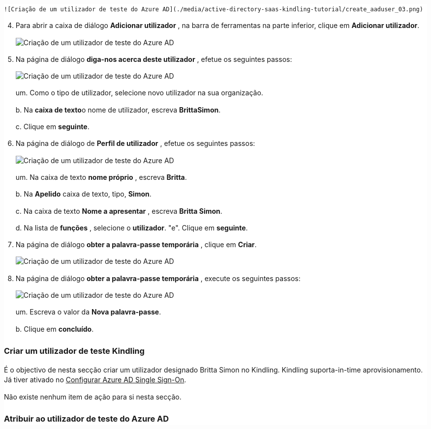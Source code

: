     ![Criação de um utilizador de teste do Azure AD](./media/active-directory-saas-kindling-tutorial/create_aaduser_03.png) 
 
4. Para abrir a caixa de diálogo **Adicionar utilizador** , na barra de ferramentas na parte inferior, clique em **Adicionar utilizador**. 

    ![Criação de um utilizador de teste do Azure AD](./media/active-directory-saas-kindling-tutorial/create_aaduser_04.png) 

5. Na página de diálogo **diga-nos acerca deste utilizador** , efetue os seguintes passos: 

    ![Criação de um utilizador de teste do Azure AD](./media/active-directory-saas-kindling-tutorial/create_aaduser_05.png)  

    um. Como o tipo de utilizador, selecione novo utilizador na sua organização.

    b. Na **caixa de texto**o nome de utilizador, escreva **BrittaSimon**.

    c. Clique em **seguinte**.

6.  Na página de diálogo de **Perfil de utilizador** , efetue os seguintes passos: 

    ![Criação de um utilizador de teste do Azure AD](./media/active-directory-saas-kindling-tutorial/create_aaduser_06.png) 
 
    um. Na caixa de texto **nome próprio** , escreva **Britta**.  

    b. Na **Apelido** caixa de texto, tipo, **Simon**.

    c. Na caixa de texto **Nome a apresentar** , escreva **Britta Simon**.

    d. Na lista de **funções** , selecione o **utilizador**.
    "e". Clique em **seguinte**.

7. Na página de diálogo **obter a palavra-passe temporária** , clique em **Criar**.

    ![Criação de um utilizador de teste do Azure AD](./media/active-directory-saas-kindling-tutorial/create_aaduser_07.png) 
 
8. Na página de diálogo **obter a palavra-passe temporária** , execute os seguintes passos:

    ![Criação de um utilizador de teste do Azure AD](./media/active-directory-saas-kindling-tutorial/create_aaduser_08.png) 
  
    um. Escreva o valor da **Nova palavra-passe**.

    b. Clique em **concluído**.   

  
 
### <a name="creating-a-kindling-test-user"></a>Criar um utilizador de teste Kindling

É o objectivo de nesta secção criar um utilizador designado Britta Simon no Kindling.
Kindling suporta-in-time aprovisionamento. Já tiver ativado no [Configurar Azure AD Single Sign-On](#configuring-azure-ad-single-single-sign-on).

Não existe nenhum item de ação para si nesta secção.




### <a name="assigning-the-azure-ad-test-user"></a>Atribuir ao utilizador de teste do Azure AD
